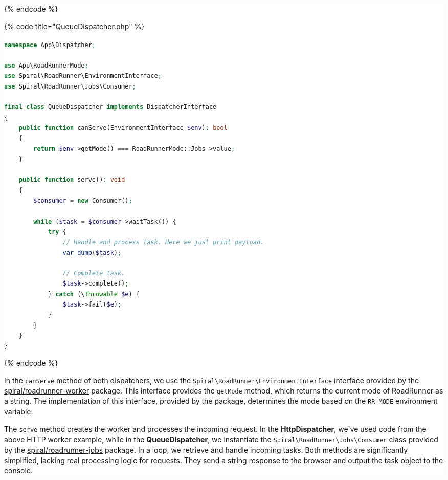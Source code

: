 
{% endcode %}

{% code title="QueueDispatcher.php" %}

```php
namespace App\Dispatcher;

use App\RoadRunnerMode;
use Spiral\RoadRunner\EnvironmentInterface;
use Spiral\RoadRunner\Jobs\Consumer;

final class QueueDispatcher implements DispatcherInterface
{
    public function canServe(EnvironmentInterface $env): bool
    {
        return $env->getMode() === RoadRunnerMode::Jobs->value;
    }

    public function serve(): void
    {
        $consumer = new Consumer();

        while ($task = $consumer->waitTask()) {
            try {
                // Handle and process task. Here we just print payload.
                var_dump($task);

                // Complete task.
                $task->complete();
            } catch (\Throwable $e) {
                $task->fail($e);
            }
        }
    }
}
```

{% endcode %}

In the `canServe` method of both dispatchers, we use the `Spiral\RoadRunner\EnvironmentInterface` interface provided by
the [spiral/roadrunner-worker](https://github.com/roadrunner-php/worker) package. This interface provides the `getMode`
method, which returns the current mode of RoadRunner as a string. The implementation of this interface, provided by the package,
determines the mode based on the `RR_MODE` environment variable.

The `serve` method creates the worker and processes the incoming request. In the **HttpDispatcher**, we've used code
from the above HTTP worker example, while in the **QueueDispatcher**, we instantiate the `Spiral\RoadRunner\Jobs\Consumer`
class provided by the [spiral/roadrunner-jobs](https://github.com/roadrunner-php/jobs) package. In a loop, we retrieve
and handle incoming tasks. Both methods are significantly simplified, lacking real processing logic for requests.
They send a string response to the browser and output the task object to the console.
